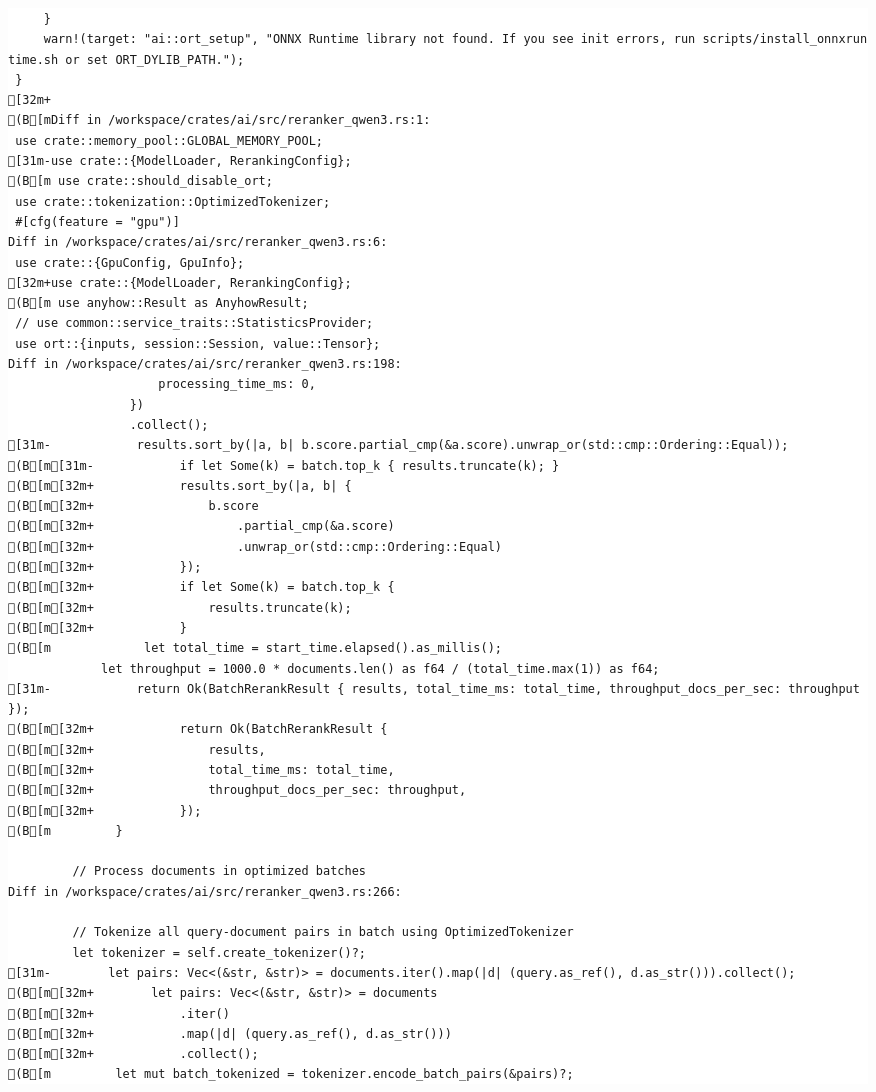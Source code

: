          }
         warn!(target: "ai::ort_setup", "ONNX Runtime library not found. If you see init errors, run scripts/install_onnxruntime.sh or set ORT_DYLIB_PATH.");
     }
    [32m+
    (B[mDiff in /workspace/crates/ai/src/reranker_qwen3.rs:1:
     use crate::memory_pool::GLOBAL_MEMORY_POOL;
    [31m-use crate::{ModelLoader, RerankingConfig};
    (B[m use crate::should_disable_ort;
     use crate::tokenization::OptimizedTokenizer;
     #[cfg(feature = "gpu")]
    Diff in /workspace/crates/ai/src/reranker_qwen3.rs:6:
     use crate::{GpuConfig, GpuInfo};
    [32m+use crate::{ModelLoader, RerankingConfig};
    (B[m use anyhow::Result as AnyhowResult;
     // use common::service_traits::StatisticsProvider;
     use ort::{inputs, session::Session, value::Tensor};
    Diff in /workspace/crates/ai/src/reranker_qwen3.rs:198:
                         processing_time_ms: 0,
                     })
                     .collect();
    [31m-            results.sort_by(|a, b| b.score.partial_cmp(&a.score).unwrap_or(std::cmp::Ordering::Equal));
    (B[m[31m-            if let Some(k) = batch.top_k { results.truncate(k); }
    (B[m[32m+            results.sort_by(|a, b| {
    (B[m[32m+                b.score
    (B[m[32m+                    .partial_cmp(&a.score)
    (B[m[32m+                    .unwrap_or(std::cmp::Ordering::Equal)
    (B[m[32m+            });
    (B[m[32m+            if let Some(k) = batch.top_k {
    (B[m[32m+                results.truncate(k);
    (B[m[32m+            }
    (B[m             let total_time = start_time.elapsed().as_millis();
                 let throughput = 1000.0 * documents.len() as f64 / (total_time.max(1)) as f64;
    [31m-            return Ok(BatchRerankResult { results, total_time_ms: total_time, throughput_docs_per_sec: throughput });
    (B[m[32m+            return Ok(BatchRerankResult {
    (B[m[32m+                results,
    (B[m[32m+                total_time_ms: total_time,
    (B[m[32m+                throughput_docs_per_sec: throughput,
    (B[m[32m+            });
    (B[m         }
     
             // Process documents in optimized batches
    Diff in /workspace/crates/ai/src/reranker_qwen3.rs:266:
     
             // Tokenize all query-document pairs in batch using OptimizedTokenizer
             let tokenizer = self.create_tokenizer()?;
    [31m-        let pairs: Vec<(&str, &str)> = documents.iter().map(|d| (query.as_ref(), d.as_str())).collect();
    (B[m[32m+        let pairs: Vec<(&str, &str)> = documents
    (B[m[32m+            .iter()
    (B[m[32m+            .map(|d| (query.as_ref(), d.as_str()))
    (B[m[32m+            .collect();
    (B[m         let mut batch_tokenized = tokenizer.encode_batch_pairs(&pairs)?;
     